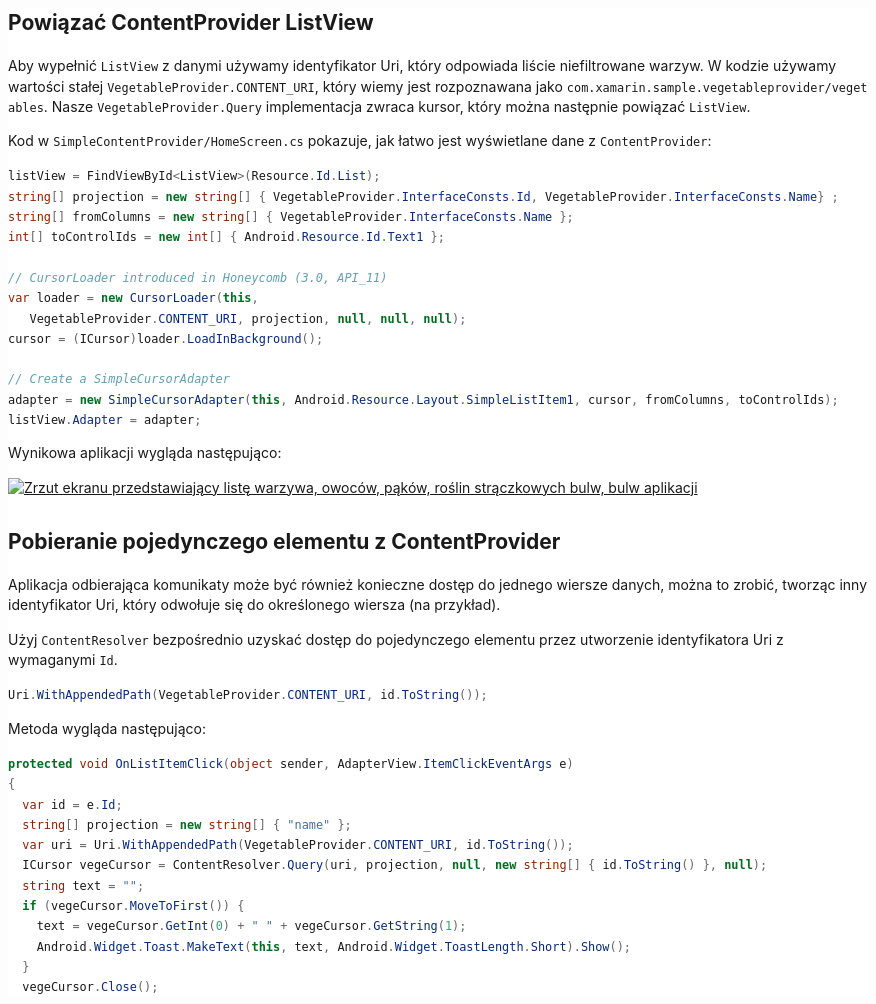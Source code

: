 <a name="Bind_a_ListView_to_a_ContentProvider" />

## <a name="bind-a-listview-to-a-contentprovider"></a>Powiązać ContentProvider ListView

Aby wypełnić `ListView` z danymi używamy identyfikator Uri, który odpowiada liście niefiltrowane warzyw. W kodzie używamy wartości stałej `VegetableProvider.CONTENT_URI`, który wiemy jest rozpoznawana jako `com.xamarin.sample.vegetableprovider/vegetables`. Nasze `VegetableProvider.Query` implementacja zwraca kursor, który można następnie powiązać `ListView`.

Kod w `SimpleContentProvider/HomeScreen.cs` pokazuje, jak łatwo jest wyświetlane dane z `ContentProvider`:

```csharp
listView = FindViewById<ListView>(Resource.Id.List);
string[] projection = new string[] { VegetableProvider.InterfaceConsts.Id, VegetableProvider.InterfaceConsts.Name} ;
string[] fromColumns = new string[] { VegetableProvider.InterfaceConsts.Name };
int[] toControlIds = new int[] { Android.Resource.Id.Text1 };

// CursorLoader introduced in Honeycomb (3.0, API_11)
var loader = new CursorLoader(this,
   VegetableProvider.CONTENT_URI, projection, null, null, null);
cursor = (ICursor)loader.LoadInBackground();

// Create a SimpleCursorAdapter
adapter = new SimpleCursorAdapter(this, Android.Resource.Layout.SimpleListItem1, cursor, fromColumns, toControlIds);
listView.Adapter = adapter;
```

Wynikowa aplikacji wygląda następująco:

[![Zrzut ekranu przedstawiający listę warzywa, owoców, pąków, roślin strączkowych bulw, bulw aplikacji](custom-contentprovider-images/api11-contentprovider2.png)](custom-contentprovider-images/api11-contentprovider2.png)


<a name="Retrieve_a_Single_Item_from_a_ContentProvider" />

## <a name="retrieve-a-single-item-from-a-contentprovider"></a>Pobieranie pojedynczego elementu z ContentProvider

Aplikacja odbierająca komunikaty może być również konieczne dostęp do jednego wiersze danych, można to zrobić, tworząc inny identyfikator Uri, który odwołuje się do określonego wiersza (na przykład).

Użyj `ContentResolver` bezpośrednio uzyskać dostęp do pojedynczego elementu przez utworzenie identyfikatora Uri z wymaganymi `Id`.

```csharp
Uri.WithAppendedPath(VegetableProvider.CONTENT_URI, id.ToString());
```

Metoda wygląda następująco:

```csharp
protected void OnListItemClick(object sender, AdapterView.ItemClickEventArgs e)
{
  var id = e.Id;
  string[] projection = new string[] { "name" };
  var uri = Uri.WithAppendedPath(VegetableProvider.CONTENT_URI, id.ToString());
  ICursor vegeCursor = ContentResolver.Query(uri, projection, null, new string[] { id.ToString() }, null);
  string text = "";
  if (vegeCursor.MoveToFirst()) {
    text = vegeCursor.GetInt(0) + " " + vegeCursor.GetString(1);
    Android.Widget.Toast.MakeText(this, text, Android.Widget.ToastLength.Short).Show();
  }
  vegeCursor.Close();
```
